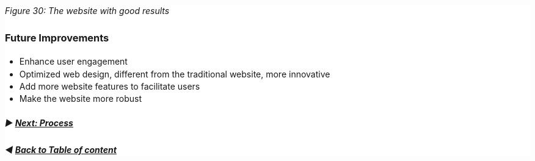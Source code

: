 _Figure 30: The website with good results_
</div>

### Future Improvements

* Enhance user engagement
* Optimized web design, different from the traditional website, more innovative
* Add more website features to facilitate users
* Make the website more robust

##### :arrow_forward: [Next: Process](../report/Process.md)
##### :arrow_backward: [Back to Table of content](../README.md)
